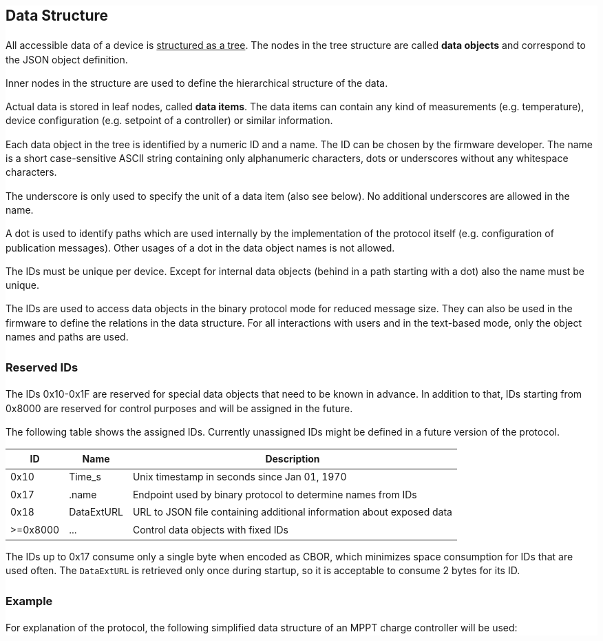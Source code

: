 ## Data Structure

All accessible data of a device is [structured as a tree](https://en.wikipedia.org/wiki/Tree_(data_structure)). The nodes in the tree structure are called **data objects** and correspond to the JSON object definition.

Inner nodes in the structure are used to define the hierarchical structure of the data.

Actual data is stored in leaf nodes, called **data items**. The data items can contain any kind of measurements (e.g. temperature), device configuration (e.g. setpoint of a controller) or similar information.

Each data object in the tree is identified by a numeric ID and a name. The ID can be chosen by the firmware developer. The name is a short case-sensitive ASCII string containing only alphanumeric characters, dots or underscores without any whitespace characters.

The underscore is only used to specify the unit of a data item (also see below). No additional underscores are allowed in the name.

A dot is used to identify paths which are used internally by the implementation of the protocol itself (e.g. configuration of publication messages). Other usages of a dot in the data object names is not allowed.

The IDs must be unique per device. Except for internal data objects (behind in a path starting with a dot) also the name must be unique.

The IDs are used to access data objects in the binary protocol mode for reduced message size. They can also be used in the firmware to define the relations in the data structure. For all interactions with users and in the text-based mode, only the object names and paths are used.

### Reserved IDs

The IDs 0x10-0x1F are reserved for special data objects that need to be known in advance. In addition to that, IDs starting from 0x8000 are reserved for control purposes and will be assigned in the future.

The following table shows the assigned IDs. Currently unassigned IDs might be defined in a future version of the protocol.

| ID   | Name       | Description |
|------|------------|-------------|
| 0x10 | Time_s     | Unix timestamp in seconds since Jan 01, 1970 |
| 0x17 | .name      | Endpoint used by binary protocol to determine names from IDs |
| 0x18 | DataExtURL | URL to JSON file containing additional information about exposed data |
| >=0x8000 | ...    | Control data objects with fixed IDs |

The IDs up to 0x17 consume only a single byte when encoded as CBOR, which minimizes space consumption for IDs that are used often. The `DataExtURL` is retrieved only once during startup, so it is acceptable to consume 2 bytes for its ID.

### Example

For explanation of the protocol, the following simplified data structure of an MPPT charge controller will be used:
